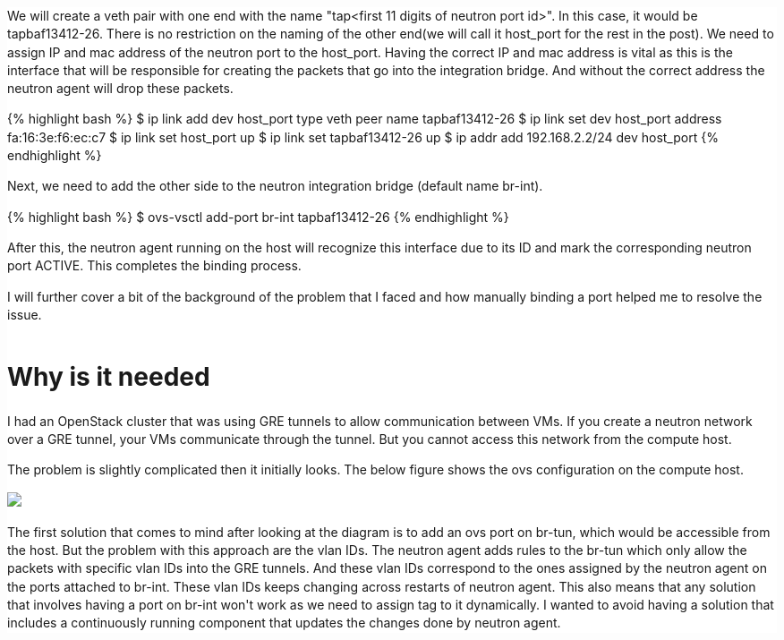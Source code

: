 
We will create a veth pair with one end with the name "tap<first 11 digits of neutron port id>". In this case, it would be tapbaf13412-26.
There is no restriction on the naming of the other end(we will call it host_port for the rest in the post). We need to assign IP and mac
address of the neutron port to the host_port. Having the correct IP and mac address is vital as this is the interface
that will be responsible for creating the packets that go into the integration bridge. And without the correct address the neutron agent will
drop these packets. 

{% highlight bash %}
$ ip link add dev host_port type veth peer name tapbaf13412-26
$ ip link set dev host_port address fa:16:3e:f6:ec:c7
$ ip link set host_port up
$ ip link set tapbaf13412-26 up
$ ip addr add 192.168.2.2/24 dev host_port
{% endhighlight %}

Next, we need to add the other side to the neutron integration bridge (default name br-int).

{% highlight bash %}
$ ovs-vsctl add-port br-int tapbaf13412-26
{% endhighlight %} 

After this, the neutron agent running on the host will recognize this interface due to its ID and mark the corresponding neutron port
ACTIVE. This completes the binding process.

I will further cover a bit of the background of the problem that I faced and how manually binding a port helped me to resolve the issue.

# Why is it needed 

I had an OpenStack cluster that was using GRE tunnels to allow communication between VMs. If you create a neutron network over a GRE 
tunnel, your VMs communicate through the tunnel. But you cannot access this network from the compute host.

The problem is slightly complicated then it initially looks. The below figure shows the ovs configuration on the compute host.

<img class="center-image" src="{{ site.baseurl }}/assets/images/normal_vm.png" style="width:60%"/>

The first solution that comes to mind after looking at the diagram is to add an ovs port on br-tun, which would be accessible from the
host. But the problem with this approach are the vlan IDs. The neutron agent adds rules to the br-tun which only allow the packets with
specific vlan IDs into the GRE tunnels. And these vlan IDs correspond to the ones assigned by the neutron agent on the ports attached
to br-int. These vlan IDs keeps changing across restarts of neutron agent. This also means that any solution that involves having
a port on br-int won't work as we need to assign tag to it dynamically. I wanted to avoid having a solution that includes a
continuously running component that updates the changes done by neutron agent. 
